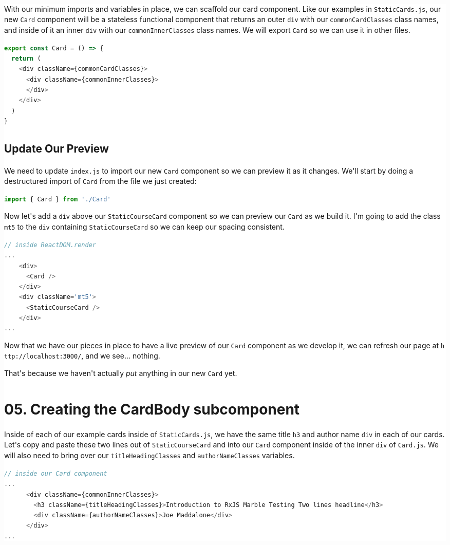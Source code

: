 With our minimum imports and variables in place, we can scaffold our card component. Like our examples in `StaticCards.js`, our new `Card` component will be a stateless functional component that returns an outer `div` with our `commonCardClasses` class names, and inside of it an inner `div` with our `commonInnerClasses` class names. We will export `Card` so we can use it in other files.

```javascript
export const Card = () => {
  return (
    <div className={commonCardClasses}>
      <div className={commonInnerClasses}>
      </div>
    </div>
  )
}
```

## Update Our Preview
We need to update `index.js` to import our new `Card` component so we can preview it as it changes. We'll start by doing a destructured import of `Card` from the file we just created:

```javascript
import { Card } from './Card'
```

Now let's add a `div` above our `StaticCourseCard` component so we can preview our `Card` as we build it. I'm going to add the class `mt5` to the `div` containing `StaticCourseCard` so we can keep our spacing consistent. 

```javascript
// inside ReactDOM.render
...
    <div>
      <Card />
    </div>
    <div className='mt5'>
      <StaticCourseCard />
    </div>
...
```

Now that we have our pieces in place to have a live preview of our `Card` component as we develop it, we can refresh our page at `http://localhost:3000/`, and we see... nothing.

That's because we haven't actually _put_ anything in our new `Card` yet. 

# 05. Creating the CardBody subcomponent

Inside of each of our example cards inside of `StaticCards.js`, we have the same title `h3` and author name `div` in each of our cards. Let's copy and paste these two lines out of `StaticCourseCard` and into our `Card` component inside of the inner `div` of `Card.js`. We will also need to bring over our `titleHeadingClasses` and `authorNameClasses` variables.


```javascript
// inside our Card component
...
      <div className={commonInnerClasses}>
        <h3 className={titleHeadingClasses}>Introduction to RxJS Marble Testing Two lines headline</h3>
        <div className={authorNameClasses}>Joe Maddalone</div>
      </div>
...
```
